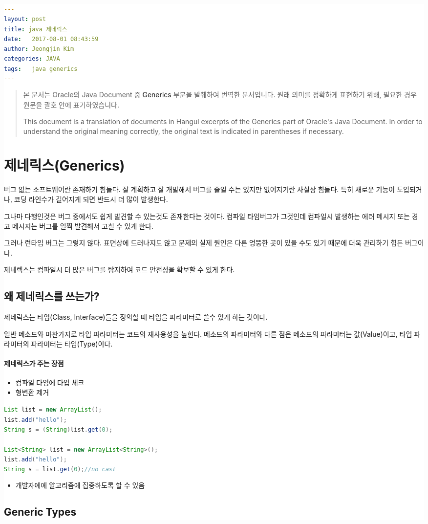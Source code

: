 ```yaml
---
layout: post
title: java 제네릭스
date:   2017-08-01 08:43:59
author: Jeongjin Kim
categories: JAVA
tags:	java generics
---
```

> 본 문서는 Oracle의 Java Document 중 [Generics ](https://docs.oracle.com/javase/tutorial/java/generics/index.html)부분을 발췌하여 번역한 문서입니다. 원래 의미를 정확하게 표현하기 위해, 필요한 경우 원문을 괄호 안에 표기하였습니다.
>
> This document is a translation of documents in Hangul excerpts of the Generics part of Oracle's Java Document. In order to understand the original meaning correctly, the original text is indicated in parentheses if necessary.

# 제네릭스(Generics)

버그 없는 소프트웨어란 존재하기 힘들다. 잘 계획하고 잘 개발해서 버그를 줄일 수는 있지만 없어지기란 사실상 힘들다. 특히 새로운 기능이 도입되거나, 코딩 라인수가 길어지게 되면 반드시 더 많이 발생한다.

그나마 다행인것은 버그 중에서도 쉽게 발견할 수 있는것도 존재한다는 것이다. 컴파일 타임버그가 그것인데 컴파일시 발생하는 에러 메시지 또는 경고 메시지는 버그를 일찍 발견해서 고칠 수 있게 한다.

그러나 런타임 버그는 그렇지 않다. 표면상에 드러나지도 않고 문제의 실제 원인은 다른 엉뚱한 곳이 있을 수도 있기 때문에 더욱 관리하기 힘든 버그이다.

제네렉스는 컴파일시 더 많은 버그를 탐지하여 코드 안전성을 확보할 수 있게 한다.

## 왜 제네릭스를 쓰는가?

제네릭스는 타입(Class, Interface)들을 정의할 때 타입을 파라미터로 쓸수 있게 하는 것이다.

일반 메소드와 마찬가지로 타입 파라미터는 코드의 재사용성을 높힌다. 메소드의 파라미터와 다른 점은 메소드의 파라미터는 값(Value)이고, 타입 파라미터의 파라미터는 타입(Type)이다.

#### 제네릭스가 주는 장점

* 컴파일 타임에 타입 체크
* 형변환 제거

```java
List list = new ArrayList();
list.add("hello");
String s = (String)list.get(0);

List<String> list = new ArrayList<String>();
list.add("hello");
String s = list.get(0);//no cast
```

* 개발자에에 알고리즘에 집중하도록 할 수 있음

## Generic Types
